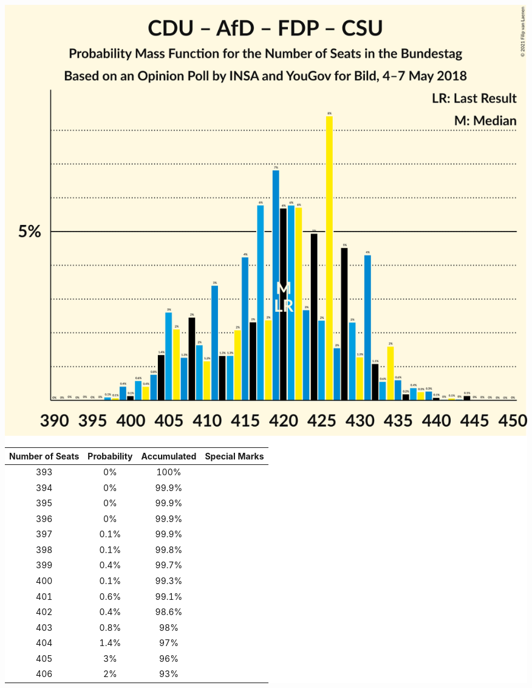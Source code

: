 ![Graph with seats probability mass function not yet produced](2018-05-07-INSAandYouGov-coalitions-seats-pmf-cdu–afd–fdp–csu.png "Seats Probability Mass Function")

| Number of Seats | Probability | Accumulated | Special Marks |
|:---------------:|:-----------:|:-----------:|:-------------:|
| 393 | 0% | 100% |  |
| 394 | 0% | 99.9% |  |
| 395 | 0% | 99.9% |  |
| 396 | 0% | 99.9% |  |
| 397 | 0.1% | 99.9% |  |
| 398 | 0.1% | 99.8% |  |
| 399 | 0.4% | 99.7% |  |
| 400 | 0.1% | 99.3% |  |
| 401 | 0.6% | 99.1% |  |
| 402 | 0.4% | 98.6% |  |
| 403 | 0.8% | 98% |  |
| 404 | 1.4% | 97% |  |
| 405 | 3% | 96% |  |
| 406 | 2% | 93% |  |